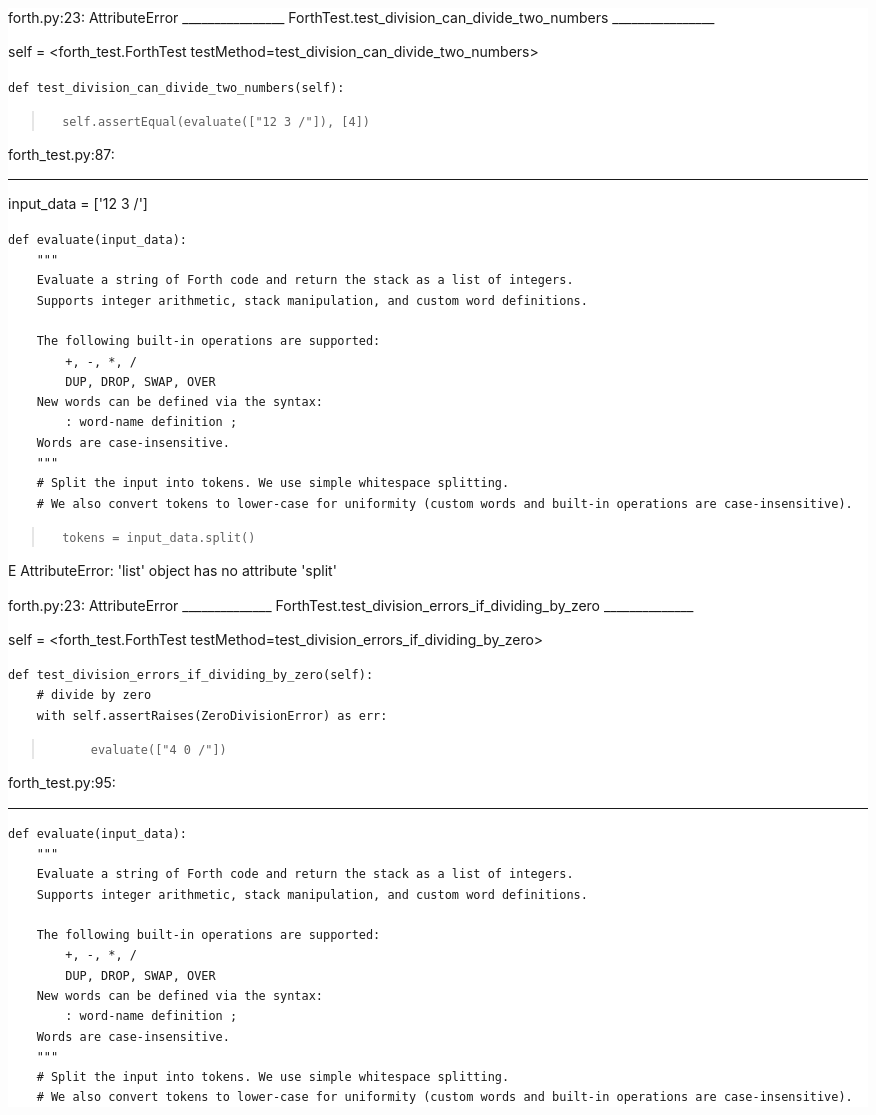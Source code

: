 forth.py:23: AttributeError
________________ ForthTest.test_division_can_divide_two_numbers ________________

self = <forth_test.ForthTest testMethod=test_division_can_divide_two_numbers>

    def test_division_can_divide_two_numbers(self):
>       self.assertEqual(evaluate(["12 3 /"]), [4])

forth_test.py:87: 
_ _ _ _ _ _ _ _ _ _ _ _ _ _ _ _ _ _ _ _ _ _ _ _ _ _ _ _ _ _ _ _ _ _ _ _ _ _ _ _ 

input_data = ['12 3 /']

    def evaluate(input_data):
        """
        Evaluate a string of Forth code and return the stack as a list of integers.
        Supports integer arithmetic, stack manipulation, and custom word definitions.
    
        The following built-in operations are supported:
            +, -, *, /
            DUP, DROP, SWAP, OVER
        New words can be defined via the syntax:
            : word-name definition ;
        Words are case-insensitive.
        """
        # Split the input into tokens. We use simple whitespace splitting.
        # We also convert tokens to lower-case for uniformity (custom words and built-in operations are case-insensitive).
>       tokens = input_data.split()
E       AttributeError: 'list' object has no attribute 'split'

forth.py:23: AttributeError
______________ ForthTest.test_division_errors_if_dividing_by_zero ______________

self = <forth_test.ForthTest testMethod=test_division_errors_if_dividing_by_zero>

    def test_division_errors_if_dividing_by_zero(self):
        # divide by zero
        with self.assertRaises(ZeroDivisionError) as err:
>           evaluate(["4 0 /"])

forth_test.py:95: 
_ _ _ _ _ _ _ _ _ _ _ _ _ _ _ _ _ _ _ _ _ _ _ _ _ _ _ _ _ _ _ _ _ _ _ _ _ _ _ _ 

    def evaluate(input_data):
        """
        Evaluate a string of Forth code and return the stack as a list of integers.
        Supports integer arithmetic, stack manipulation, and custom word definitions.
    
        The following built-in operations are supported:
            +, -, *, /
            DUP, DROP, SWAP, OVER
        New words can be defined via the syntax:
            : word-name definition ;
        Words are case-insensitive.
        """
        # Split the input into tokens. We use simple whitespace splitting.
        # We also convert tokens to lower-case for uniformity (custom words and built-in operations are case-insensitive).